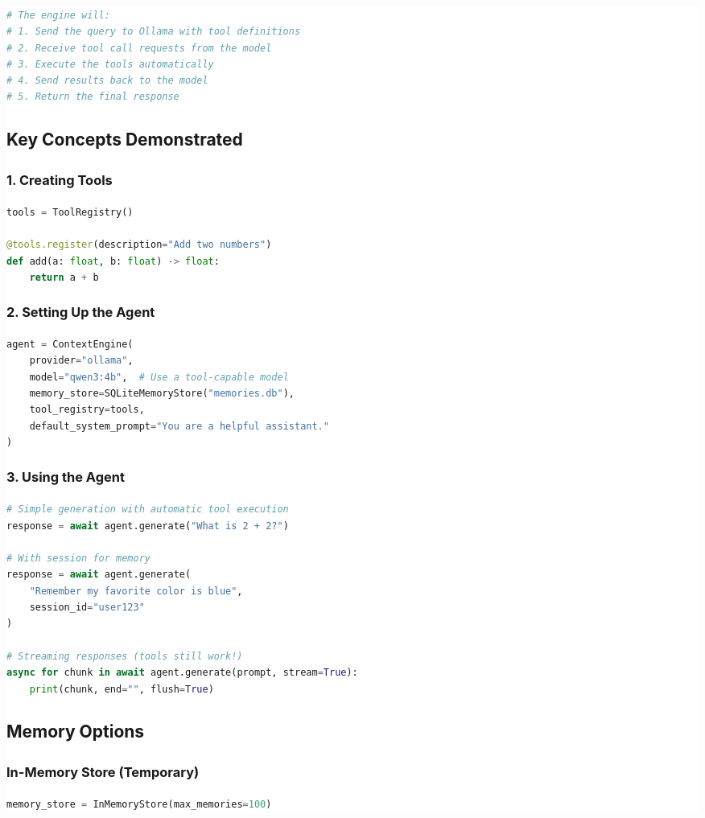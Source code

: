 ```python
# The engine will:
# 1. Send the query to Ollama with tool definitions
# 2. Receive tool call requests from the model
# 3. Execute the tools automatically
# 4. Send results back to the model
# 5. Return the final response
```

## Key Concepts Demonstrated

### 1. Creating Tools
```python
tools = ToolRegistry()

@tools.register(description="Add two numbers")
def add(a: float, b: float) -> float:
    return a + b
```

### 2. Setting Up the Agent
```python
agent = ContextEngine(
    provider="ollama",
    model="qwen3:4b",  # Use a tool-capable model
    memory_store=SQLiteMemoryStore("memories.db"),
    tool_registry=tools,
    default_system_prompt="You are a helpful assistant."
)
```

### 3. Using the Agent
```python
# Simple generation with automatic tool execution
response = await agent.generate("What is 2 + 2?")

# With session for memory
response = await agent.generate(
    "Remember my favorite color is blue",
    session_id="user123"
)

# Streaming responses (tools still work!)
async for chunk in await agent.generate(prompt, stream=True):
    print(chunk, end="", flush=True)
```

## Memory Options

### In-Memory Store (Temporary)
```python
memory_store = InMemoryStore(max_memories=100)
```
